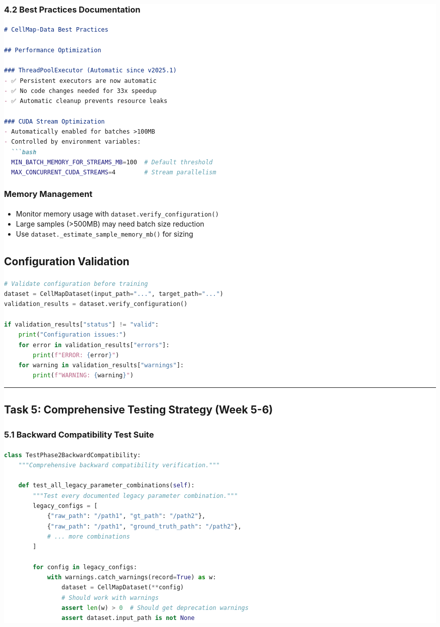 ### 4.2 Best Practices Documentation

```markdown
# CellMap-Data Best Practices

## Performance Optimization

### ThreadPoolExecutor (Automatic since v2025.1)
- ✅ Persistent executors are now automatic 
- ✅ No code changes needed for 33x speedup
- ✅ Automatic cleanup prevents resource leaks

### CUDA Stream Optimization  
- Automatically enabled for batches >100MB
- Controlled by environment variables:
  ```bash
  MIN_BATCH_MEMORY_FOR_STREAMS_MB=100  # Default threshold
  MAX_CONCURRENT_CUDA_STREAMS=4        # Stream parallelism
  ```

### Memory Management
- Monitor memory usage with `dataset.verify_configuration()`
- Large samples (>500MB) may need batch size reduction
- Use `dataset._estimate_sample_memory_mb()` for sizing

## Configuration Validation

```python
# Validate configuration before training
dataset = CellMapDataset(input_path="...", target_path="...")
validation_results = dataset.verify_configuration()

if validation_results["status"] != "valid":
    print("Configuration issues:")
    for error in validation_results["errors"]:
        print(f"ERROR: {error}")
    for warning in validation_results["warnings"]:
        print(f"WARNING: {warning}")
```

---

## Task 5: Comprehensive Testing Strategy (Week 5-6)

### 5.1 Backward Compatibility Test Suite

```python
class TestPhase2BackwardCompatibility:
    """Comprehensive backward compatibility verification."""
    
    def test_all_legacy_parameter_combinations(self):
        """Test every documented legacy parameter combination."""
        legacy_configs = [
            {"raw_path": "/path1", "gt_path": "/path2"},
            {"raw_path": "/path1", "ground_truth_path": "/path2"},
            # ... more combinations
        ]
        
        for config in legacy_configs:
            with warnings.catch_warnings(record=True) as w:
                dataset = CellMapDataset(**config)
                # Should work with warnings
                assert len(w) > 0  # Should get deprecation warnings
                assert dataset.input_path is not None
```